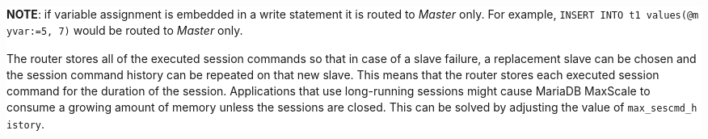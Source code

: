 **NOTE**: if variable assignment is embedded in a write statement it is routed
to _Master_ only. For example, `INSERT INTO t1 values(@myvar:=5, 7)` would be
routed to _Master_ only.

The router stores all of the executed session commands so that in case of a
slave failure, a replacement slave can be chosen and the session command history
can be repeated on that new slave. This means that the router stores each
executed session command for the duration of the session. Applications that use
long-running sessions might cause MariaDB MaxScale to consume a growing amount
of memory unless the sessions are closed. This can be solved by adjusting the
value of `max_sescmd_history`.
